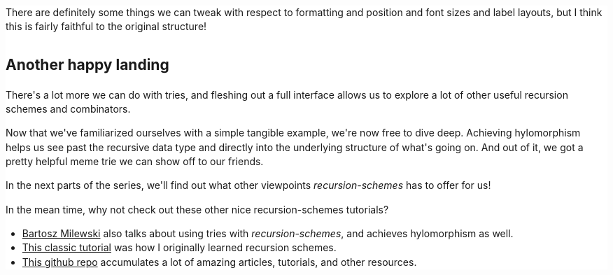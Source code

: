 There are definitely some things we can tweak with respect to formatting and
position and font sizes and label layouts, but I think this is fairly faithful
to the original structure!

## Another happy landing

There's a lot more we can do with tries, and fleshing out a full interface
allows us to explore a lot of other useful recursion schemes and combinators.

Now that we've familiarized ourselves with a simple tangible example, we're now
free to dive deep.  Achieving hylomorphism helps us see past the recursive data
type and directly into the underlying structure of what's going on.  And out of
it, we got a pretty helpful meme trie we can show off to our friends.

In the next parts of the series, we'll find out what other viewpoints
*recursion-schemes* has to offer for us!

In the mean time, why not check out these other nice recursion-schemes
tutorials?

*   [Bartosz Milewski][link1] also talks about using tries with
    *recursion-schemes*, and achieves hylomorphism as well.
*   [This classic tutorial][link2] was how I originally learned recursion
    schemes.
*   [This github repo][link3] accumulates a lot of amazing articles, tutorials,
    and other resources.

[link1]: https://bartoszmilewski.com/2018/12/20/open-season-on-hylomorphisms/
[link2]: https://blog.sumtypeofway.com/an-introduction-to-recursion-schemes/
[link3]: https://github.com/passy/awesome-recursion-schemes


[r/prequelmemes]: https://www.reddit.com/r/PrequelMemes
[prequels]: https://en.wikipedia.org/wiki/Star_Wars_prequel_trilogy
[meme]: https://www.reddit.com/r/PrequelMemes/comments/9w59t4/i_expanded_it/
[recursion-schemes]: https://hackage.haskell.org/package/recursion-schemes
[data-fix]: https://hackage.haskell.org/package/data-fix
[trie]: https://en.wikipedia.org/wiki/Trie
[Data.Map]: https://hackage.haskell.org/package/containers/docs/Data-Map-Lazy.html
[dada-mu]: https://github.com/sellout/dada/blob/master/Mu/Type
[dada-nu]: https://github.com/sellout/dada/blob/master/Nu/Type
[fullsize-ref]: /img/entries/trie/reference-trie.png
[graphviz]: https://hackage.haskell.org/package/graphviz
[DOT file]: https://en.wikipedia.org/wiki/DOT_(graph_description_language)
[graphviz application]: https://www.graphviz.org/
[fgl]: https://hackage.haskell.org/package/fgl
[^patricia]: Funny story, a [patricia tree][] is actually itself a trie
[patricia tree]: http://www.drdobbs.com/architecture-and-design/patricia-tries/208800854
[img]: https://github.com/mstksg/inCode/tree/master/code-samples/trie/img
[fullsize]: /img/entries/trie/meme-trie.png